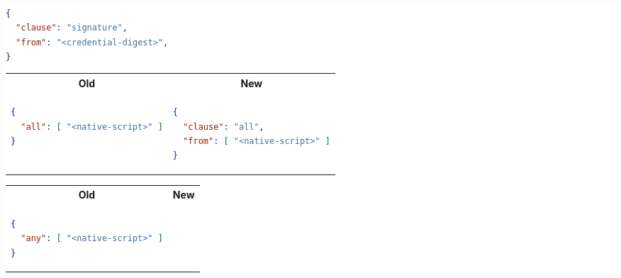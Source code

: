 </td>
<td>

```json
{
  "clause": "signature",
  "from": "<credential-digest>",
}
```

</td>
</tr>
</table>

<table>
<tr>
<th>Old</th>
<th>New</th>
</tr>
<tr>
<td>

```json
{
  "all": [ "<native-script>" ]
}
```

</td>
<td>

```json
{
  "clause": "all",
  "from": [ "<native-script>" ]
}
```

</td>
</tr>
</table>

<table>
<tr>
<th>Old</th>
<th>New</th>
</tr>
<tr>
<td>

```json
{
  "any": [ "<native-script>" ]
}
```

</td>
<td>
